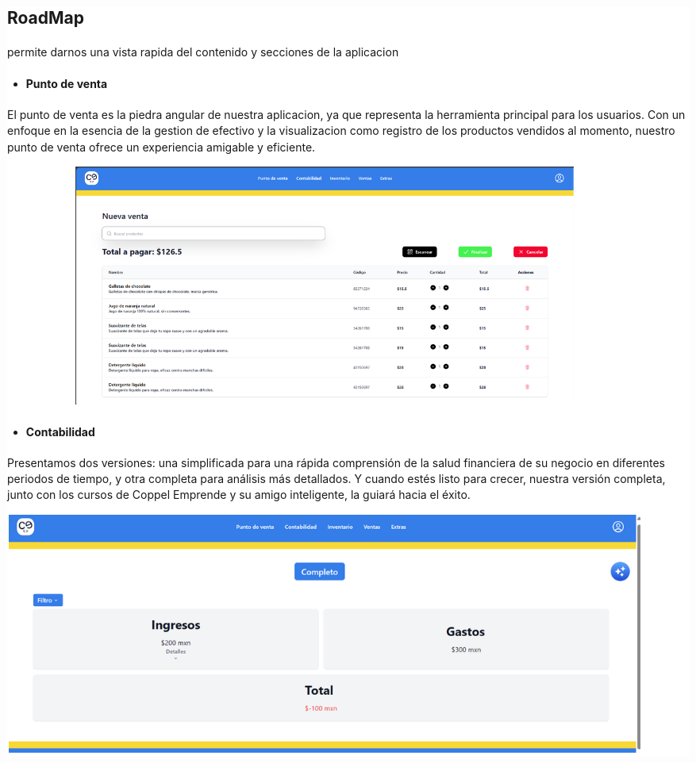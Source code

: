 ## RoadMap

permite darnos una vista rapida del contenido y secciones de la aplicacion

* #### Punto de venta
El punto de venta es la piedra angular de nuestra aplicacion, ya que representa la herramienta principal para los usuarios. Con un enfoque en la esencia de la gestion de efectivo y la visualizacion como registro de los productos vendidos al momento, nuestro punto de venta ofrece un experiencia amigable y eficiente.

<img src="punto de venta.png" alt="Logo de la Aplicacion" width="800" height="300">


* #### Contabilidad

Presentamos dos versiones: una simplificada para una rápida comprensión de la salud financiera de su negocio en diferentes periodos de tiempo, y otra completa para análisis más detallados. Y cuando estés listo para crecer, nuestra versión completa, junto con los cursos de Coppel Emprende y su amigo inteligente, la guiará hacia el éxito.

<img src="contabilidad.png" alt="Logo de la Aplicacion" width="800" height="300">
